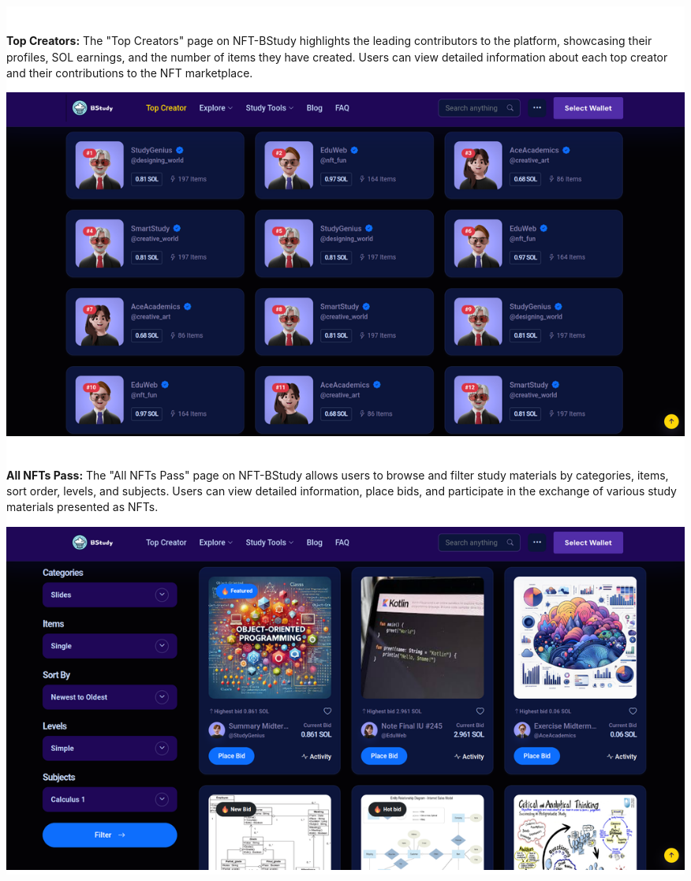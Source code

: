 <br/>

**Top Creators:** The "Top Creators" page on NFT-BStudy highlights the leading contributors to the platform, showcasing their profiles, SOL earnings, and the number of items they have created. Users can view detailed information about each top creator and their contributions to the NFT marketplace.

<div align="center">
<img src="./public/img/readme/TopCreators.png" alt="Top Creators">
</div>

<br/>

**All NFTs Pass:** The "All NFTs Pass" page on NFT-BStudy allows users to browse and filter study materials by categories, items, sort order, levels, and subjects. Users can view detailed information, place bids, and participate in the exchange of various study materials presented as NFTs.

<div align="center">
<img src="./public/img/readme/AllNFTPass.png" alt="All NFTs Pass">
</div>
